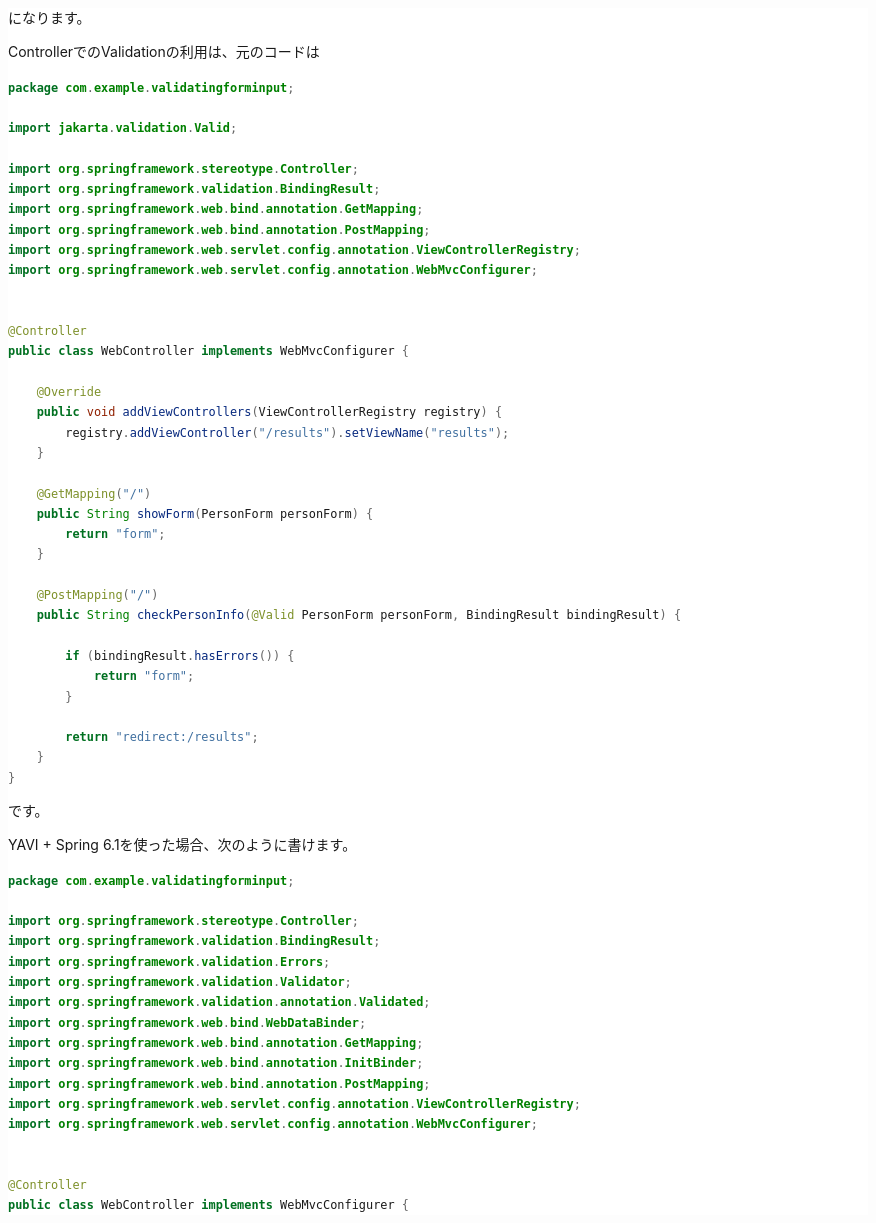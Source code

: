 
になります。



ControllerでのValidationの利用は、元のコードは

```java
package com.example.validatingforminput;

import jakarta.validation.Valid;

import org.springframework.stereotype.Controller;
import org.springframework.validation.BindingResult;
import org.springframework.web.bind.annotation.GetMapping;
import org.springframework.web.bind.annotation.PostMapping;
import org.springframework.web.servlet.config.annotation.ViewControllerRegistry;
import org.springframework.web.servlet.config.annotation.WebMvcConfigurer;


@Controller
public class WebController implements WebMvcConfigurer {

	@Override
	public void addViewControllers(ViewControllerRegistry registry) {
		registry.addViewController("/results").setViewName("results");
	}

	@GetMapping("/")
	public String showForm(PersonForm personForm) {
		return "form";
	}

	@PostMapping("/")
	public String checkPersonInfo(@Valid PersonForm personForm, BindingResult bindingResult) {

		if (bindingResult.hasErrors()) {
			return "form";
		}

		return "redirect:/results";
	}
}
```

です。

YAVI + Spring 6.1を使った場合、次のように書けます。


```java
package com.example.validatingforminput;

import org.springframework.stereotype.Controller;
import org.springframework.validation.BindingResult;
import org.springframework.validation.Errors;
import org.springframework.validation.Validator;
import org.springframework.validation.annotation.Validated;
import org.springframework.web.bind.WebDataBinder;
import org.springframework.web.bind.annotation.GetMapping;
import org.springframework.web.bind.annotation.InitBinder;
import org.springframework.web.bind.annotation.PostMapping;
import org.springframework.web.servlet.config.annotation.ViewControllerRegistry;
import org.springframework.web.servlet.config.annotation.WebMvcConfigurer;


@Controller
public class WebController implements WebMvcConfigurer {
```